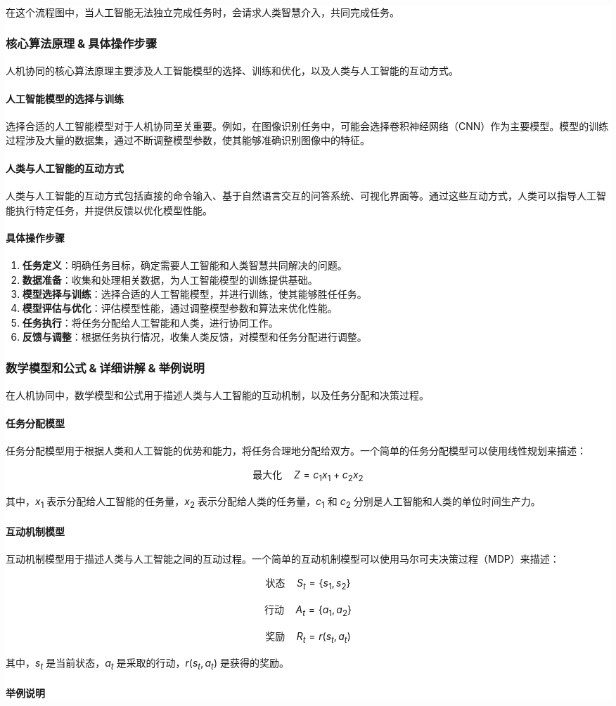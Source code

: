 在这个流程图中，当人工智能无法独立完成任务时，会请求人类智慧介入，共同完成任务。

### 核心算法原理 & 具体操作步骤

人机协同的核心算法原理主要涉及人工智能模型的选择、训练和优化，以及人类与人工智能的互动方式。

#### 人工智能模型的选择与训练

选择合适的人工智能模型对于人机协同至关重要。例如，在图像识别任务中，可能会选择卷积神经网络（CNN）作为主要模型。模型的训练过程涉及大量的数据集，通过不断调整模型参数，使其能够准确识别图像中的特征。

#### 人类与人工智能的互动方式

人类与人工智能的互动方式包括直接的命令输入、基于自然语言交互的问答系统、可视化界面等。通过这些互动方式，人类可以指导人工智能执行特定任务，并提供反馈以优化模型性能。

#### 具体操作步骤

1. **任务定义**：明确任务目标，确定需要人工智能和人类智慧共同解决的问题。
2. **数据准备**：收集和处理相关数据，为人工智能模型的训练提供基础。
3. **模型选择与训练**：选择合适的人工智能模型，并进行训练，使其能够胜任任务。
4. **模型评估与优化**：评估模型性能，通过调整模型参数和算法来优化性能。
5. **任务执行**：将任务分配给人工智能和人类，进行协同工作。
6. **反馈与调整**：根据任务执行情况，收集人类反馈，对模型和任务分配进行调整。

### 数学模型和公式 & 详细讲解 & 举例说明

在人机协同中，数学模型和公式用于描述人类与人工智能的互动机制，以及任务分配和决策过程。

#### 任务分配模型

任务分配模型用于根据人类和人工智能的优势和能力，将任务合理地分配给双方。一个简单的任务分配模型可以使用线性规划来描述：

$$
\text{最大化} \quad Z = c_1 x_1 + c_2 x_2
$$

其中，$x_1$ 表示分配给人工智能的任务量，$x_2$ 表示分配给人类的任务量，$c_1$ 和 $c_2$ 分别是人工智能和人类的单位时间生产力。

#### 互动机制模型

互动机制模型用于描述人类与人工智能之间的互动过程。一个简单的互动机制模型可以使用马尔可夫决策过程（MDP）来描述：

$$
\text{状态} \quad S_t = \{s_1, s_2\}
$$

$$
\text{行动} \quad A_t = \{a_1, a_2\}
$$

$$
\text{奖励} \quad R_t = r(s_t, a_t)
$$

其中，$s_t$ 是当前状态，$a_t$ 是采取的行动，$r(s_t, a_t)$ 是获得的奖励。

#### 举例说明
